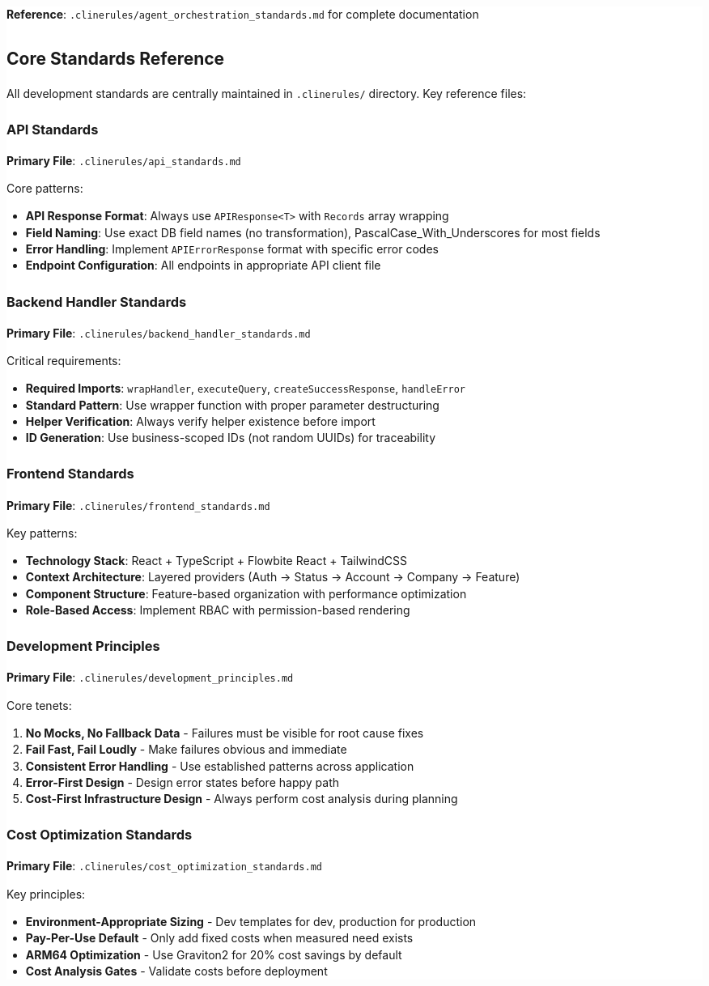 **Reference**: `.clinerules/agent_orchestration_standards.md` for complete documentation

## Core Standards Reference

All development standards are centrally maintained in `.clinerules/` directory. Key reference files:

### API Standards
**Primary File**: `.clinerules/api_standards.md`

Core patterns:
- **API Response Format**: Always use `APIResponse<T>` with `Records` array wrapping
- **Field Naming**: Use exact DB field names (no transformation), PascalCase_With_Underscores for most fields
- **Error Handling**: Implement `APIErrorResponse` format with specific error codes
- **Endpoint Configuration**: All endpoints in appropriate API client file

### Backend Handler Standards  
**Primary File**: `.clinerules/backend_handler_standards.md`

Critical requirements:
- **Required Imports**: `wrapHandler`, `executeQuery`, `createSuccessResponse`, `handleError`
- **Standard Pattern**: Use wrapper function with proper parameter destructuring
- **Helper Verification**: Always verify helper existence before import
- **ID Generation**: Use business-scoped IDs (not random UUIDs) for traceability

### Frontend Standards
**Primary File**: `.clinerules/frontend_standards.md`

Key patterns:
- **Technology Stack**: React + TypeScript + Flowbite React + TailwindCSS
- **Context Architecture**: Layered providers (Auth → Status → Account → Company → Feature)
- **Component Structure**: Feature-based organization with performance optimization
- **Role-Based Access**: Implement RBAC with permission-based rendering

### Development Principles
**Primary File**: `.clinerules/development_principles.md`

Core tenets:
1. **No Mocks, No Fallback Data** - Failures must be visible for root cause fixes
2. **Fail Fast, Fail Loudly** - Make failures obvious and immediate  
3. **Consistent Error Handling** - Use established patterns across application
4. **Error-First Design** - Design error states before happy path
5. **Cost-First Infrastructure Design** - Always perform cost analysis during planning

### Cost Optimization Standards
**Primary File**: `.clinerules/cost_optimization_standards.md`

Key principles:
- **Environment-Appropriate Sizing** - Dev templates for dev, production for production
- **Pay-Per-Use Default** - Only add fixed costs when measured need exists
- **ARM64 Optimization** - Use Graviton2 for 20% cost savings by default
- **Cost Analysis Gates** - Validate costs before deployment
